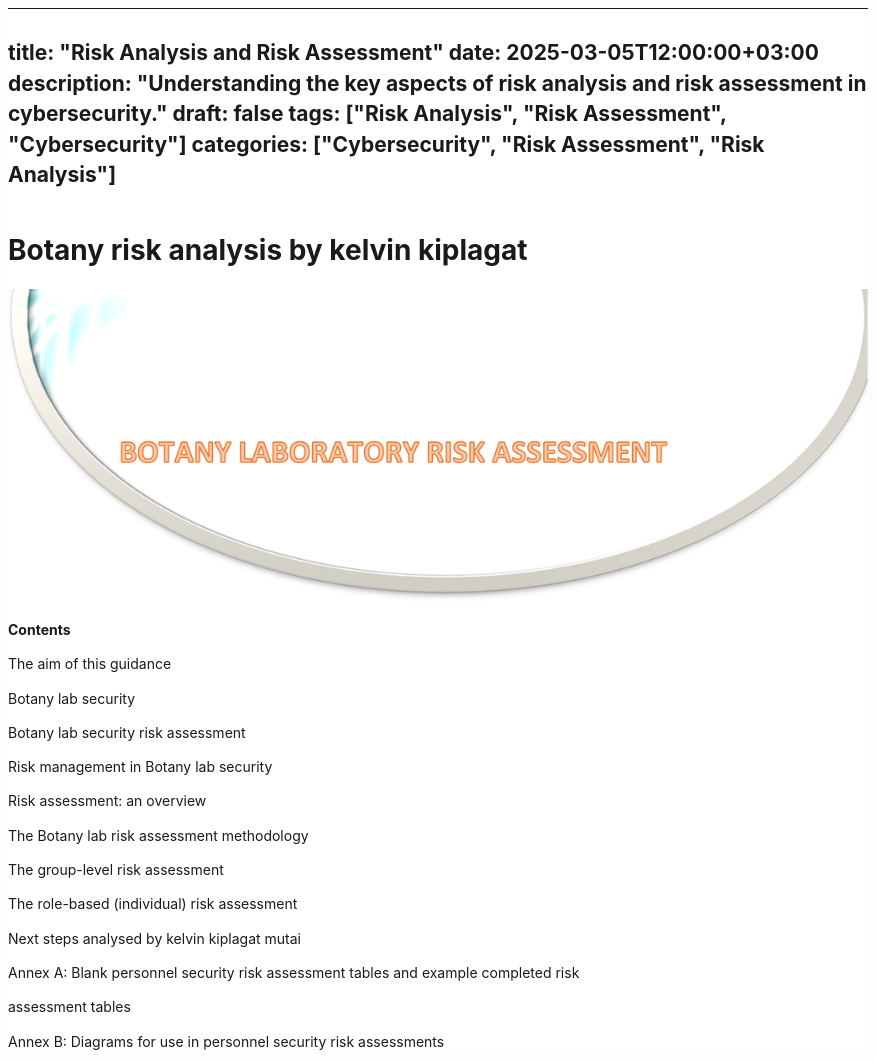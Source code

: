 
---
title: "Risk Analysis and Risk Assessment"
date: 2025-03-05T12:00:00+03:00
description: "Understanding the key aspects of risk analysis and risk assessment in cybersecurity."
draft: false
tags: ["Risk Analysis", "Risk Assessment", "Cybersecurity"]
categories: ["Cybersecurity", "Risk Assessment", "Risk Analysis"]
---


# Botany risk analysis by kelvin kiplagat

![](image2.png)

**Contents**

The aim of this guidance

Botany lab security

Botany lab security risk assessment

Risk management in Botany lab security

Risk assessment: an overview

The Botany lab risk assessment methodology

The group-level risk assessment

The role-based (individual) risk assessment

Next steps analysed by kelvin kiplagat mutai

Annex A: Blank personnel security risk assessment tables and example completed risk

assessment tables

Annex B: Diagrams for use in personnel security risk assessments

